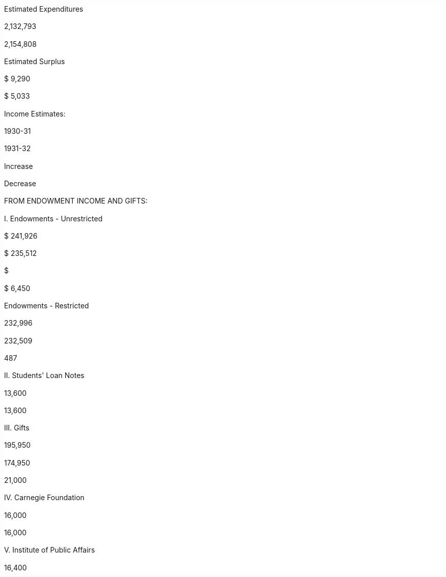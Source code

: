 Estimated Expenditures

2,132,793

2,154,808

Estimated Surplus

$ 9,290

$ 5,033

Income Estimates:

1930-31

1931-32

Increase

Decrease

FROM ENDOWMENT INCOME AND GIFTS:

I. Endowments - Unrestricted

$ 241,926

$ 235,512

$

$ 6,450

Endowments - Restricted

232,996

232,509

487

II. Students' Loan Notes

13,600

13,600

III. Gifts

195,950

174,950

21,000

IV. Carnegie Foundation

16,000

16,000

V. Institute of Public Affairs

16,400
